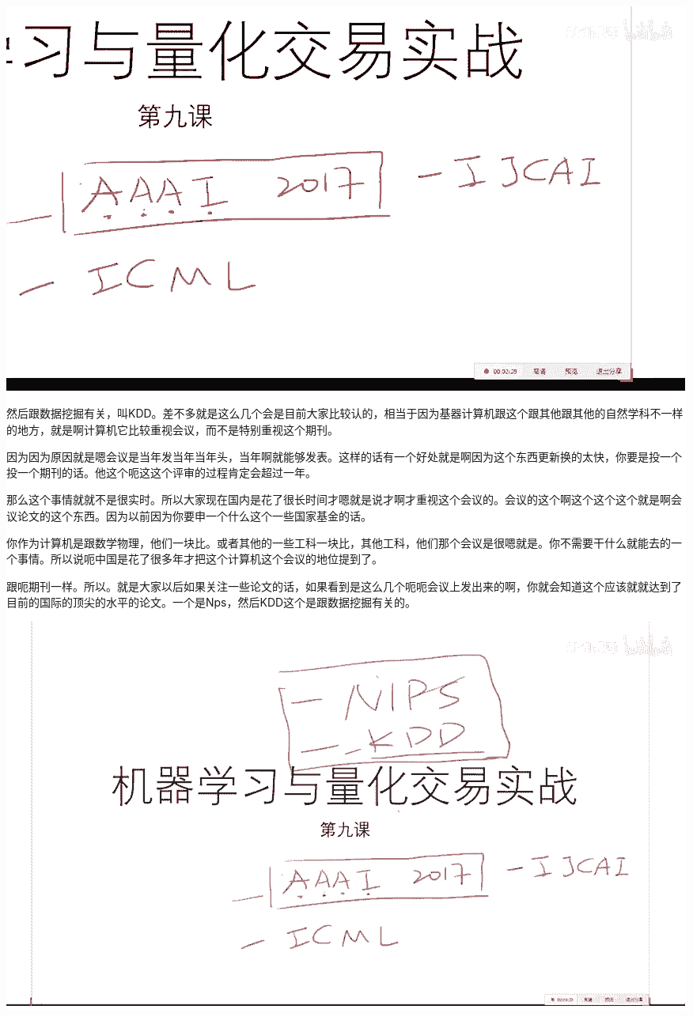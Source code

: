 ![](img/d7fd2d88c8c539f9d54f12c63bc6a1cb_3.png)

然后跟数据挖掘有关，叫KDD。差不多就是这么几个会是目前大家比较认的，相当于因为基器计算机跟这个跟其他跟其他的自然学科不一样的地方，就是啊计算机它比较重视会议，而不是特别重视这个期刊。

因为因为原因就是嗯会议是当年发当年当年头，当年啊就能够发表。这样的话有一个好处就是啊因为这个东西更新换的太快，你要是投一个投一个期刊的话。他这个呃这这个评审的过程肯定会超过一年。

那么这个事情就就不是很实时。所以大家现在国内是花了很长时间才嗯就是说才啊才重视这个会议的。会议的这个啊这个这个这个就是啊会议论文的这个东西。因为以前因为你要申一个什么这个一些国家基金的话。

你作为计算机是跟数学物理，他们一块比。或者其他的一些工科一块比，其他工科，他们那个会议是很嗯就是。你不需要干什么就能去的一个事情。所以说呃中国是花了很多年才把这个计算机这个会议的地位提到了。

跟呃期刊一样。所以。就是大家以后如果关注一些论文的话，如果看到是这么几个呃呃会议上发出来的啊，你就会知道这个应该就就达到了目前的国际的顶尖的水平的论文。一个是Nps，然后KDD这个是跟数据挖掘有关的。



![](img/d7fd2d88c8c539f9d54f12c63bc6a1cb_5.png)
